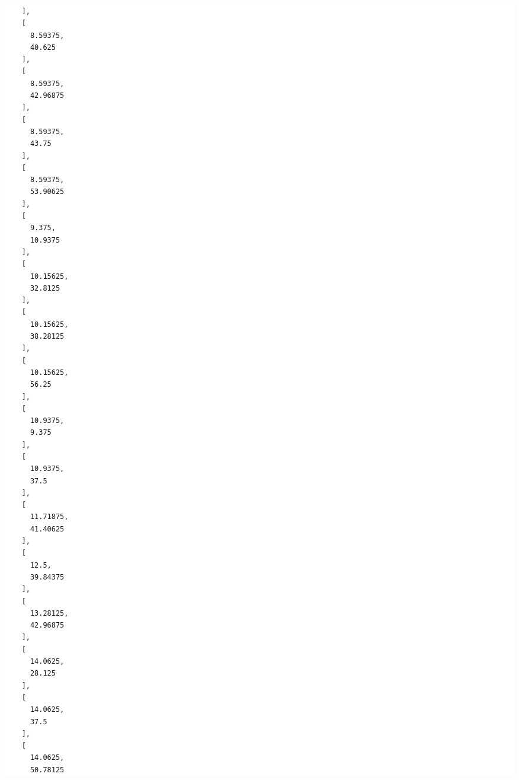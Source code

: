         ],
        [
          8.59375,
          40.625
        ],
        [
          8.59375,
          42.96875
        ],
        [
          8.59375,
          43.75
        ],
        [
          8.59375,
          53.90625
        ],
        [
          9.375,
          10.9375
        ],
        [
          10.15625,
          32.8125
        ],
        [
          10.15625,
          38.28125
        ],
        [
          10.15625,
          56.25
        ],
        [
          10.9375,
          9.375
        ],
        [
          10.9375,
          37.5
        ],
        [
          11.71875,
          41.40625
        ],
        [
          12.5,
          39.84375
        ],
        [
          13.28125,
          42.96875
        ],
        [
          14.0625,
          28.125
        ],
        [
          14.0625,
          37.5
        ],
        [
          14.0625,
          50.78125